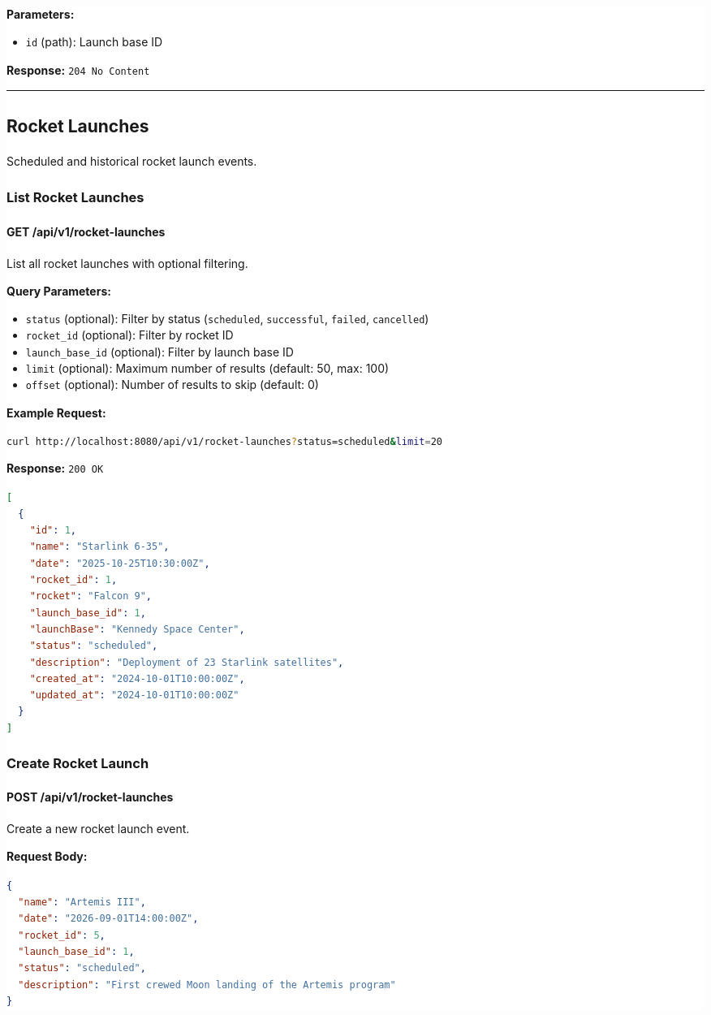 **Parameters:**
- `id` (path): Launch base ID

**Response:** `204 No Content`

---

## Rocket Launches

Scheduled and historical rocket launch events.

### List Rocket Launches

#### GET /api/v1/rocket-launches

List all rocket launches with optional filtering.

**Query Parameters:**
- `status` (optional): Filter by status (`scheduled`, `successful`, `failed`, `cancelled`)
- `rocket_id` (optional): Filter by rocket ID
- `launch_base_id` (optional): Filter by launch base ID
- `limit` (optional): Maximum number of results (default: 50, max: 100)
- `offset` (optional): Number of results to skip (default: 0)

**Example Request:**
```bash
curl http://localhost:8080/api/v1/rocket-launches?status=scheduled&limit=20
```

**Response:** `200 OK`
```json
[
  {
    "id": 1,
    "name": "Starlink 6-35",
    "date": "2025-10-25T10:30:00Z",
    "rocket_id": 1,
    "rocket": "Falcon 9",
    "launch_base_id": 1,
    "launchBase": "Kennedy Space Center",
    "status": "scheduled",
    "description": "Deployment of 23 Starlink satellites",
    "created_at": "2024-10-01T10:00:00Z",
    "updated_at": "2024-10-01T10:00:00Z"
  }
]
```

### Create Rocket Launch

#### POST /api/v1/rocket-launches

Create a new rocket launch event.

**Request Body:**
```json
{
  "name": "Artemis III",
  "date": "2026-09-01T14:00:00Z",
  "rocket_id": 5,
  "launch_base_id": 1,
  "status": "scheduled",
  "description": "First crewed Moon landing of the Artemis program"
}
```
